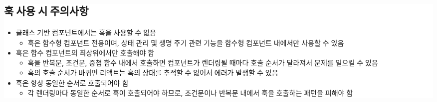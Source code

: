 ## 훅 사용 시 주의사항
* 클래스 기반 컴포넌트에서는 훅을 사용할 수 없음
  - 훅은 함수형 컴포넌트 전용이며, 상태 관리 및 생명 주기 관련 기능을 함수형 컴포넌트 내에서만 사용할 수 있음
* 훅은 함수 컴포넌트의 최상위에서만 호출해야 함
  - 훅을 반복문, 조건문, 중첩 함수 내에서 호출하면 컴포넌트가 렌더링될 때마다 호출 순서가 달라져서 문제를 일으킬 수 있음
  - 훅의 호출 순서가 바뀌면 리액트는 훅의 상태를 추적할 수 없어서 에러가 발생할 수 있음
* 훅은 항상 동일한 순서로 호출되어야 함
  - 각 렌더링마다 동일한 순서로 훅이 호출되어야 하므로, 조건문이나 반복문 내에서 훅을 호출하는 패턴을 피해야 함

